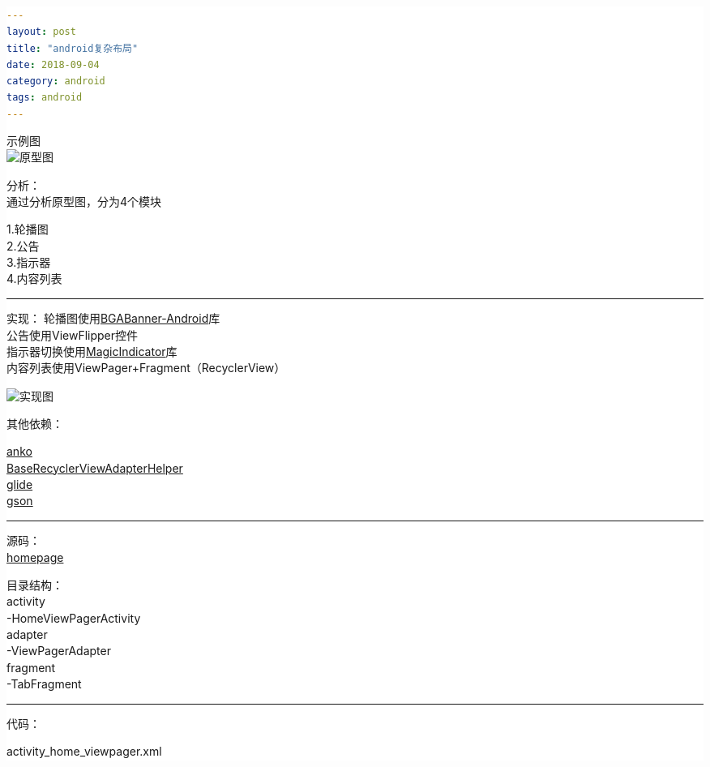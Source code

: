 ```yaml
---
layout: post
title: "android复杂布局"
date: 2018-09-04
category: android
tags: android
---
```


示例图  
![原型图]({{site.img_link}}/18/01.png)

分析：  
通过分析原型图，分为4个模块  

1.轮播图  
2.公告  
3.指示器  
4.内容列表  

---

实现：
轮播图使用[BGABanner-Android](https://github.com/bingoogolapple/BGABanner-Android)库  
公告使用ViewFlipper控件  
指示器切换使用[MagicIndicator](https://github.com/hackware1993/MagicIndicator)库  
内容列表使用ViewPager+Fragment（RecyclerView）  

![实现图]({{site.img_link}}/18/03.png)

其他依赖：  

[anko](https://github.com/Kotlin/anko)  
[BaseRecyclerViewAdapterHelper](https://github.com/CymChad/BaseRecyclerViewAdapterHelper)  
[glide](https://github.com/bumptech/glide)  
[gson](https://github.com/google/gson)  

---
源码：  
[homepage](https://github.com/tea9/dear_kotlin_code/tree/master/homepage)

目录结构：  
activity  
-HomeViewPagerActivity  
adapter  
-ViewPagerAdapter  
fragment  
-TabFragment  

---

代码：  

activity_home_viewpager.xml  
	
